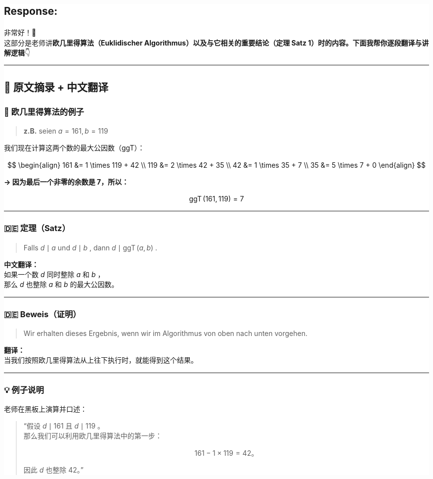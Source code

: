 ## Response:
非常好！👏  
这部分是老师讲**欧几里得算法（Euklidischer Algorithmus）**以及与它相关的重要结论（定理 Satz 1）时的内容。下面我帮你**逐段翻译与讲解逻辑**👇

* * *

📘 原文摘录 + 中文翻译
--------------

### 🧩 欧几里得算法的例子

> **z.B.** seien  $a = 161, b = 119$ 

我们现在计算这两个数的最大公因数（ggT）：

$$
\begin{align} 161 &= 1 \times 119 + 42 \\ 119 &= 2 \times 42 + 35 \\ 42 &= 1 \times 35 + 7 \\ 35 &= 5 \times 7 + 0 \end{align}
$$

**→ 因为最后一个非零的余数是 7，所以：**

$$
\operatorname{ggT}(161, 119) = 7
$$

* * *

### 🇩🇪 定理（Satz）

> Falls  $d \mid a$  und  $d \mid b$ , dann  $d \mid \operatorname{ggT}(a,b)$ .

**中文翻译：**  
如果一个数  $d$  同时整除  $a$  和  $b$ ，  
那么  $d$  也整除  $a$  和  $b$  的最大公因数。

* * *

### 🇩🇪 Beweis（证明）

> Wir erhalten dieses Ergebnis, wenn wir im Algorithmus von oben nach unten vorgehen.

**翻译：**  
当我们按照欧几里得算法从上往下执行时，就能得到这个结果。

* * *

### 💡 例子说明

老师在黑板上演算并口述：

> “假设  $d \mid 161$  且  $d \mid 119$ 。  
> 那么我们可以利用欧几里得算法中的第一步：
> 
> $$
> 161 - 1 \times 119 = 42。
> $$
> 
> 因此  $d$  也整除 42。”
